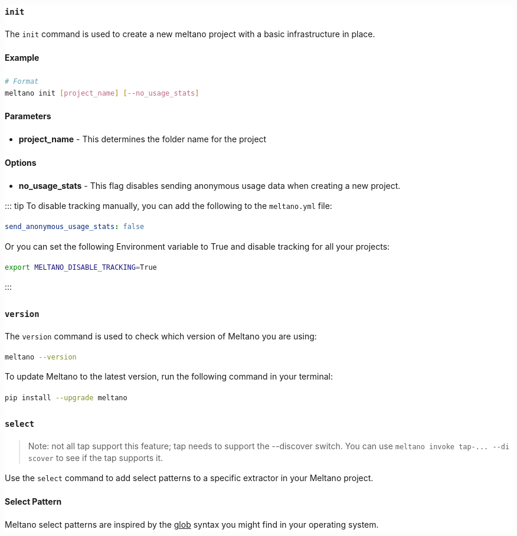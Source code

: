### `init`

The `init` command is used to create a new meltano project with a basic infrastructure in place.

#### Example

```bash
# Format
meltano init [project_name] [--no_usage_stats]
```

#### Parameters

- **project_name** - This determines the folder name for the project

#### Options

- **no_usage_stats** - This flag disables sending anonymous usage data when creating a new project.

::: tip
To disable tracking manually, you can add the following to the `meltano.yml` file:

```yaml
send_anonymous_usage_stats: false
```

Or you can set the following Environment variable to True and disable tracking for all your projects:

```bash
export MELTANO_DISABLE_TRACKING=True
```

:::

### `version`

The `version` command is used to check which version of Meltano you are using:

```bash
meltano --version
```

To update Meltano to the latest version, run the following command in your terminal:

```bash
pip install --upgrade meltano
```

### `select`

> Note: not all tap support this feature; tap needs to support the --discover switch.
> You can use `meltano invoke tap-... --discover` to see if the tap supports it.

Use the `select` command to add select patterns to a specific extractor in your Meltano project.

#### Select Pattern

Meltano select patterns are inspired by the [glob](<https://en.wikipedia.org/wiki/Glob_(programming)>) syntax you might find in your operating system.
